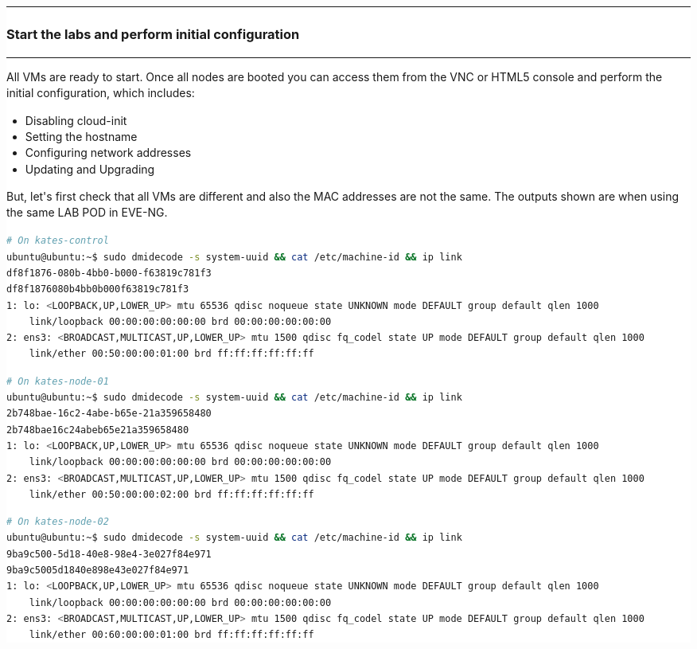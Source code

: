 ___
### Start the labs and perform initial configuration
___



All VMs are ready to start.  Once all nodes are booted you can access them from the VNC or HTML5 console and perform the initial configuration, which includes:
- Disabling cloud-init
- Setting the hostname
- Configuring network addresses
- Updating and Upgrading

But, let's first check that all VMs are different and also the MAC addresses are not the same. The outputs shown are when using the same LAB POD in EVE-NG.

```bash {hl_lines=[8]}
# On kates-control
ubuntu@ubuntu:~$ sudo dmidecode -s system-uuid && cat /etc/machine-id && ip link
df8f1876-080b-4bb0-b000-f63819c781f3
df8f1876080b4bb0b000f63819c781f3
1: lo: <LOOPBACK,UP,LOWER_UP> mtu 65536 qdisc noqueue state UNKNOWN mode DEFAULT group default qlen 1000
    link/loopback 00:00:00:00:00:00 brd 00:00:00:00:00:00
2: ens3: <BROADCAST,MULTICAST,UP,LOWER_UP> mtu 1500 qdisc fq_codel state UP mode DEFAULT group default qlen 1000
    link/ether 00:50:00:00:01:00 brd ff:ff:ff:ff:ff:ff
```


```bash {hl_lines=[8]}
# On kates-node-01
ubuntu@ubuntu:~$ sudo dmidecode -s system-uuid && cat /etc/machine-id && ip link
2b748bae-16c2-4abe-b65e-21a359658480
2b748bae16c24abeb65e21a359658480
1: lo: <LOOPBACK,UP,LOWER_UP> mtu 65536 qdisc noqueue state UNKNOWN mode DEFAULT group default qlen 1000
    link/loopback 00:00:00:00:00:00 brd 00:00:00:00:00:00
2: ens3: <BROADCAST,MULTICAST,UP,LOWER_UP> mtu 1500 qdisc fq_codel state UP mode DEFAULT group default qlen 1000
    link/ether 00:50:00:00:02:00 brd ff:ff:ff:ff:ff:ff
```


```bash {hl_lines=[8]}
# On kates-node-02
ubuntu@ubuntu:~$ sudo dmidecode -s system-uuid && cat /etc/machine-id && ip link
9ba9c500-5d18-40e8-98e4-3e027f84e971
9ba9c5005d1840e898e43e027f84e971
1: lo: <LOOPBACK,UP,LOWER_UP> mtu 65536 qdisc noqueue state UNKNOWN mode DEFAULT group default qlen 1000
    link/loopback 00:00:00:00:00:00 brd 00:00:00:00:00:00
2: ens3: <BROADCAST,MULTICAST,UP,LOWER_UP> mtu 1500 qdisc fq_codel state UP mode DEFAULT group default qlen 1000
    link/ether 00:60:00:00:01:00 brd ff:ff:ff:ff:ff:ff
```
